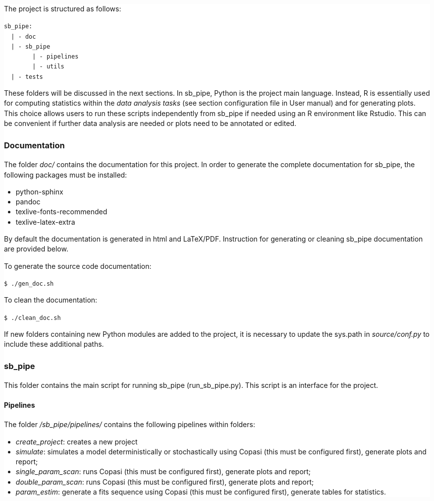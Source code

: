 The project is structured as follows: 
```
sb_pipe:
  | - doc
  | - sb_pipe
        | - pipelines
        | - utils
  | - tests
```
These folders will be discussed in the next sections. In sb_pipe, Python is the project main language. Instead, R is essentially used for computing statistics within the *data analysis tasks* (see section configuration file in User manual) and for generating plots. This choice allows users to run these scripts independently from sb_pipe if needed using an R environment like Rstudio. This can be convenient 
if further data analysis are needed or plots need to be annotated or edited.


### Documentation
The folder *doc/* contains the documentation for this project. In order to generate the complete documentation for sb_pipe, the following packages must be installed: 

- python-sphinx
- pandoc
- texlive-fonts-recommended
- texlive-latex-extra

By default the documentation is generated in html and LaTeX/PDF. Instruction for generating or cleaning sb_pipe documentation are provided below.

To generate the source code documentation:
```
$ ./gen_doc.sh
```

To clean the documentation:
```
$ ./clean_doc.sh
```

If new folders containing new Python modules are added to the project, it is necessary to update the sys.path in *source/conf.py* to include these additional paths. 


### sb_pipe
This folder contains the main script for running sb_pipe (run_sb_pipe.py). 
This script is an interface for the project.

#### Pipelines
The folder */sb_pipe/pipelines/* contains the following pipelines within folders:

- *create_project*: creates a new project
- *simulate*: simulates a model deterministically or stochastically
using Copasi (this must be configured first), generate plots and report;
- *single_param_scan*: runs Copasi (this must be 
configured first), generate plots and report;
- *double_param_scan*: runs Copasi (this must be 
configured first), generate plots and report;
- *param_estim*: generate a fits sequence using Copasi 
(this must be configured first), generate tables for statistics.
